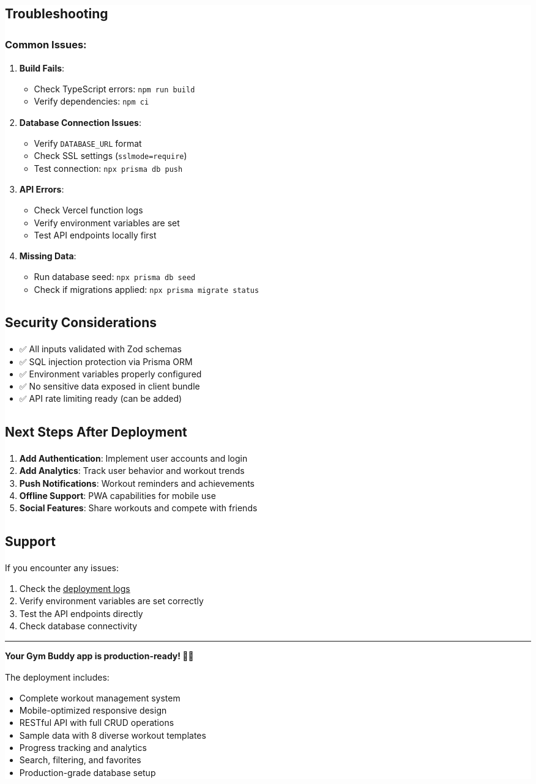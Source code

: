 ## Troubleshooting

### Common Issues:

1. **Build Fails**:
   - Check TypeScript errors: `npm run build`
   - Verify dependencies: `npm ci`

2. **Database Connection Issues**:
   - Verify `DATABASE_URL` format
   - Check SSL settings (`sslmode=require`)
   - Test connection: `npx prisma db push`

3. **API Errors**:
   - Check Vercel function logs
   - Verify environment variables are set
   - Test API endpoints locally first

4. **Missing Data**:
   - Run database seed: `npx prisma db seed`
   - Check if migrations applied: `npx prisma migrate status`

## Security Considerations

- ✅ All inputs validated with Zod schemas
- ✅ SQL injection protection via Prisma ORM  
- ✅ Environment variables properly configured
- ✅ No sensitive data exposed in client bundle
- ✅ API rate limiting ready (can be added)

## Next Steps After Deployment

1. **Add Authentication**: Implement user accounts and login
2. **Add Analytics**: Track user behavior and workout trends
3. **Push Notifications**: Workout reminders and achievements
4. **Offline Support**: PWA capabilities for mobile use
5. **Social Features**: Share workouts and compete with friends

## Support

If you encounter any issues:
1. Check the [deployment logs](https://vercel.com/docs/deployments/troubleshoot-a-build)
2. Verify environment variables are set correctly
3. Test the API endpoints directly
4. Check database connectivity

---

**Your Gym Buddy app is production-ready! 🏋️‍♀️**

The deployment includes:
- Complete workout management system
- Mobile-optimized responsive design  
- RESTful API with full CRUD operations
- Sample data with 8 diverse workout templates
- Progress tracking and analytics
- Search, filtering, and favorites
- Production-grade database setup